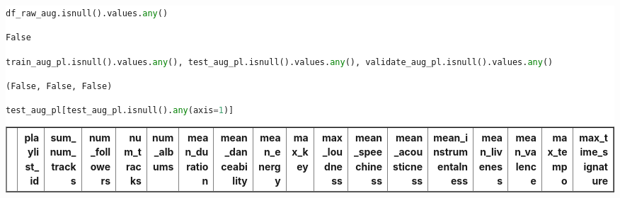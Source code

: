


```python
df_raw_aug.isnull().values.any()
```





    False





```python
train_aug_pl.isnull().values.any(), test_aug_pl.isnull().values.any(), validate_aug_pl.isnull().values.any()
```





    (False, False, False)





```python
test_aug_pl[test_aug_pl.isnull().any(axis=1)]
```





<div>
<style scoped>
    .dataframe tbody tr th:only-of-type {
        vertical-align: middle;
    }

    .dataframe tbody tr th {
        vertical-align: top;
    }

    .dataframe thead th {
        text-align: right;
    }
</style>
<table border="1" class="dataframe">
  <thead>
    <tr style="text-align: right;">
      <th></th>
      <th>playlist_id</th>
      <th>sum_num_tracks</th>
      <th>num_followers</th>
      <th>num_tracks</th>
      <th>num_albums</th>
      <th>mean_duration</th>
      <th>mean_danceability</th>
      <th>mean_energy</th>
      <th>max_key</th>
      <th>max_loudness</th>
      <th>mean_speechiness</th>
      <th>mean_acousticness</th>
      <th>mean_instrumentalness</th>
      <th>mean_liveness</th>
      <th>mean_valence</th>
      <th>max_tempo</th>
      <th>max_time_signature</th>
    </tr>
  </thead>
  <tbody>